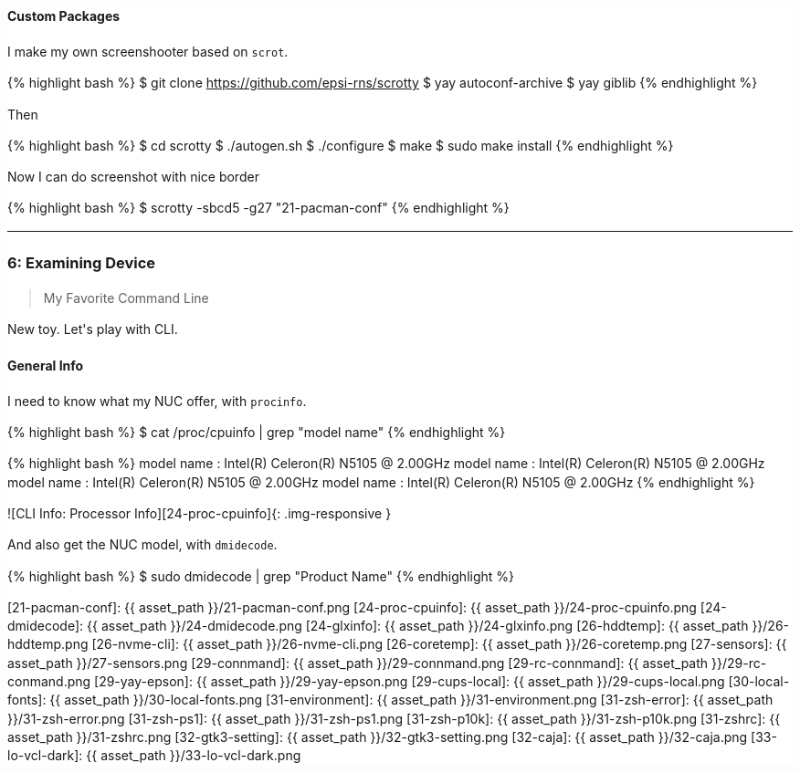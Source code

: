 #### Custom Packages

I make my own screenshooter based on `scrot`.

{% highlight bash %}
$ git clone https://github.com/epsi-rns/scrotty
$ yay autoconf-archive 
$ yay giblib
{% endhighlight %}

Then

{% highlight bash %}
$ cd scrotty
$ ./autogen.sh
$ ./configure
$ make
$ sudo make install
{% endhighlight %}

Now I can do screenshot with nice border

{% highlight bash %}
$ scrotty -sbcd5 -g27 "21-pacman-conf"
{% endhighlight %}

-- -- --

<a name="device"></a>

### 6: Examining Device

> My Favorite Command Line

New toy. Let's play with CLI.

#### General Info

I need to know what my NUC offer, with `procinfo`.

{% highlight bash %}
$ cat /proc/cpuinfo | grep "model name"
{% endhighlight %}

{% highlight bash %}
model name	: Intel(R) Celeron(R) N5105 @ 2.00GHz
model name	: Intel(R) Celeron(R) N5105 @ 2.00GHz
model name	: Intel(R) Celeron(R) N5105 @ 2.00GHz
model name	: Intel(R) Celeron(R) N5105 @ 2.00GHz
{% endhighlight %}

![CLI Info: Processor Info][24-proc-cpuinfo]{: .img-responsive }

And also get the NUC model, with `dmidecode`.

{% highlight bash %}
$ sudo dmidecode | grep "Product Name"
{% endhighlight %}


[//]: <> ( -- -- -- links below -- -- -- )
[local-whats-next]: /system/2022/09/03/artix-03.html
[repository]:      https://wiki.artixlinux.org/Main/Repositories#Arch_repositories
[21-pacman-conf]:  {{ asset_path }}/21-pacman-conf.png
[24-proc-cpuinfo]: {{ asset_path }}/24-proc-cpuinfo.png
[24-dmidecode]:    {{ asset_path }}/24-dmidecode.png
[24-glxinfo]:      {{ asset_path }}/24-glxinfo.png
[26-hddtemp]:      {{ asset_path }}/26-hddtemp.png
[26-nvme-cli]:     {{ asset_path }}/26-nvme-cli.png
[26-coretemp]:     {{ asset_path }}/26-coretemp.png
[27-sensors]:      {{ asset_path }}/27-sensors.png
[29-connmand]:     {{ asset_path }}/29-connmand.png
[29-rc-connmand]:  {{ asset_path }}/29-rc-conmand.png
[29-yay-epson]:    {{ asset_path }}/29-yay-epson.png
[29-cups-local]:   {{ asset_path }}/29-cups-local.png
[30-local-fonts]:  {{ asset_path }}/30-local-fonts.png
[31-environment]:  {{ asset_path }}/31-environment.png
[31-zsh-error]:    {{ asset_path }}/31-zsh-error.png
[31-zsh-ps1]:      {{ asset_path }}/31-zsh-ps1.png
[31-zsh-p10k]:     {{ asset_path }}/31-zsh-p10k.png
[31-zshrc]:        {{ asset_path }}/31-zshrc.png
[32-gtk3-setting]: {{ asset_path }}/32-gtk3-setting.png
[32-caja]:         {{ asset_path }}/32-caja.png
[33-lo-vcl-dark]:  {{ asset_path }}/33-lo-vcl-dark.png